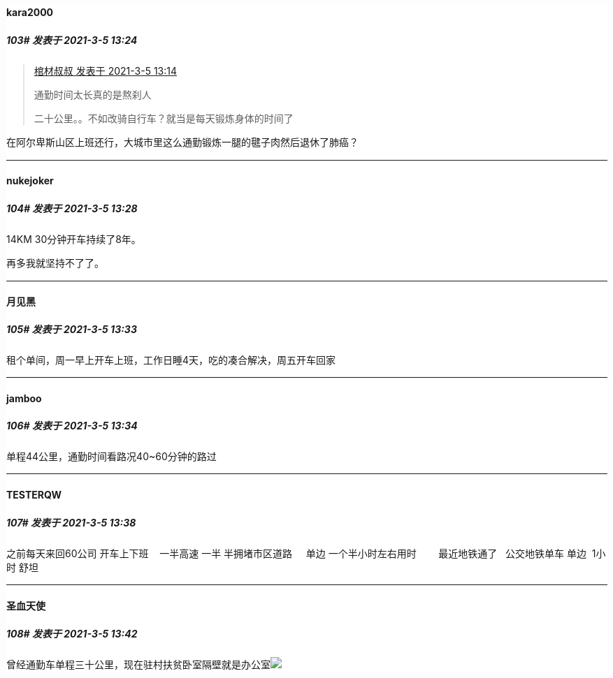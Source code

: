 ####  kara2000  
##### 103#       发表于 2021-3-5 13:24


<blockquote><a href="httphttps://bbs.saraba1st.com/2b/forum.php?mod=redirect&amp;goto=findpost&amp;pid=50520352&amp;ptid=1991231" target="_blank">棺材叔叔 发表于 2021-3-5 13:14</a>

通勤时间太长真的是熬刹人

二十公里。。不如改骑自行车？就当是每天锻炼身体的时间了</blockquote>
在阿尔卑斯山区上班还行，大城市里这么通勤锻炼一腿的毽子肉然后退休了肺癌？


-----

####  nukejoker  
##### 104#       发表于 2021-3-5 13:28


14KM 30分钟开车持续了8年。


再多我就坚持不了了。


-----

####  月见黑  
##### 105#       发表于 2021-3-5 13:33


租个单间，周一早上开车上班，工作日睡4天，吃的凑合解决，周五开车回家


-----

####  jamboo  
##### 106#       发表于 2021-3-5 13:34


单程44公里，通勤时间看路况40~60分钟的路过


-----

####  TESTERQW  
##### 107#       发表于 2021-3-5 13:38


之前每天来回60公司 开车上下班    一半高速 一半 半拥堵市区道路     单边 一个半小时左右用时        最近地铁通了   公交地铁单车 单边  1小时 舒坦


-----

####  圣血天使  
##### 108#       发表于 2021-3-5 13:42


曾经通勤车单程三十公里，现在驻村扶贫卧室隔壁就是办公室<img src="https://static.saraba1st.com/image/smiley/face2017/001.png" referrerpolicy="no-referrer">

